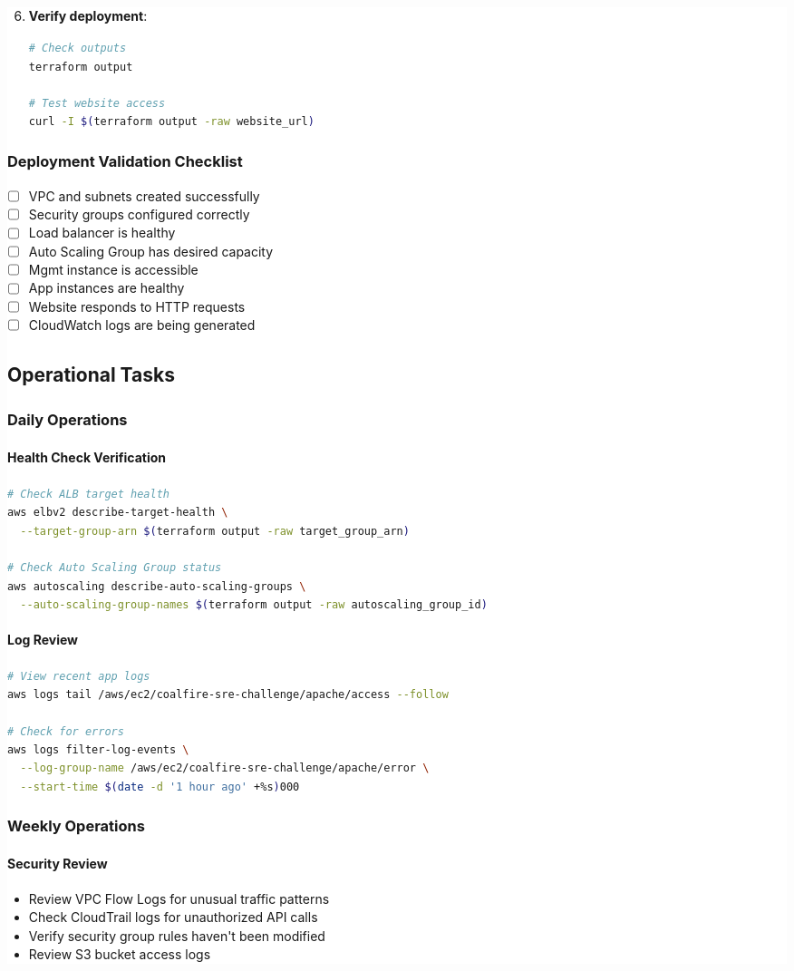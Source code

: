 6. **Verify deployment**:
   ```bash
   # Check outputs
   terraform output
   
   # Test website access
   curl -I $(terraform output -raw website_url)
   ```

### Deployment Validation Checklist

- [ ] VPC and subnets created successfully
- [ ] Security groups configured correctly
- [ ] Load balancer is healthy
- [ ] Auto Scaling Group has desired capacity
- [ ] Mgmt instance is accessible
- [ ] App instances are healthy
- [ ] Website responds to HTTP requests
- [ ] CloudWatch logs are being generated

## Operational Tasks

### Daily Operations

#### Health Check Verification
```bash
# Check ALB target health
aws elbv2 describe-target-health \
  --target-group-arn $(terraform output -raw target_group_arn)

# Check Auto Scaling Group status
aws autoscaling describe-auto-scaling-groups \
  --auto-scaling-group-names $(terraform output -raw autoscaling_group_id)
```

#### Log Review
```bash
# View recent app logs
aws logs tail /aws/ec2/coalfire-sre-challenge/apache/access --follow

# Check for errors
aws logs filter-log-events \
  --log-group-name /aws/ec2/coalfire-sre-challenge/apache/error \
  --start-time $(date -d '1 hour ago' +%s)000
```

### Weekly Operations

#### Security Review
- Review VPC Flow Logs for unusual traffic patterns
- Check CloudTrail logs for unauthorized API calls
- Verify security group rules haven't been modified
- Review S3 bucket access logs
